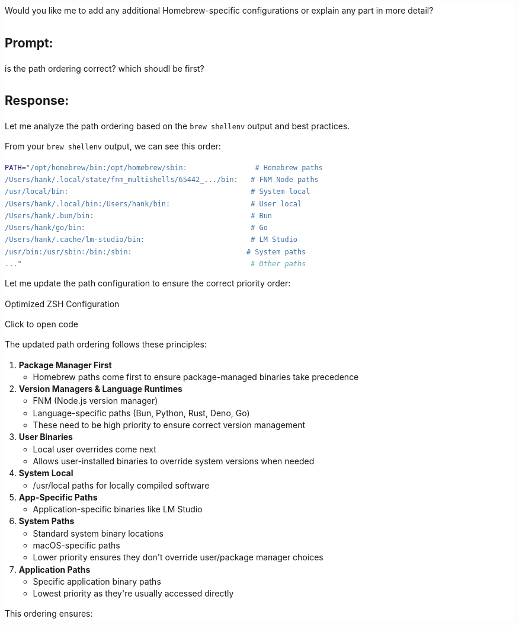 Would you like me to add any additional Homebrew-specific configurations or explain any part in more detail?

## Prompt:
is the path ordering correct? which shoudl be first?

## Response:
Let me analyze the path ordering based on the `brew shellenv` output and best practices.

From your `brew shellenv` output, we can see this order:

```bash
PATH="/opt/homebrew/bin:/opt/homebrew/sbin:                # Homebrew paths
/Users/hank/.local/state/fnm_multishells/65442_.../bin:   # FNM Node paths
/usr/local/bin:                                           # System local
/Users/hank/.local/bin:/Users/hank/bin:                   # User local
/Users/hank/.bun/bin:                                     # Bun
/Users/hank/go/bin:                                       # Go
/Users/hank/.cache/lm-studio/bin:                         # LM Studio
/usr/bin:/usr/sbin:/bin:/sbin:                           # System paths
..."                                                      # Other paths
```

Let me update the path configuration to ensure the correct priority order:

Optimized ZSH Configuration

Click to open code

The updated path ordering follows these principles:

1.  **Package Manager First**
    *   Homebrew paths come first to ensure package-managed binaries take precedence
2.  **Version Managers & Language Runtimes**
    *   FNM (Node.js version manager)
    *   Language-specific paths (Bun, Python, Rust, Deno, Go)
    *   These need to be high priority to ensure correct version management
3.  **User Binaries**
    *   Local user overrides come next
    *   Allows user-installed binaries to override system versions when needed
4.  **System Local**
    *   /usr/local paths for locally compiled software
5.  **App-Specific Paths**
    *   Application-specific binaries like LM Studio
6.  **System Paths**
    *   Standard system binary locations
    *   macOS-specific paths
    *   Lower priority ensures they don't override user/package manager choices
7.  **Application Paths**
    *   Specific application binary paths
    *   Lowest priority as they're usually accessed directly

This ordering ensures:
